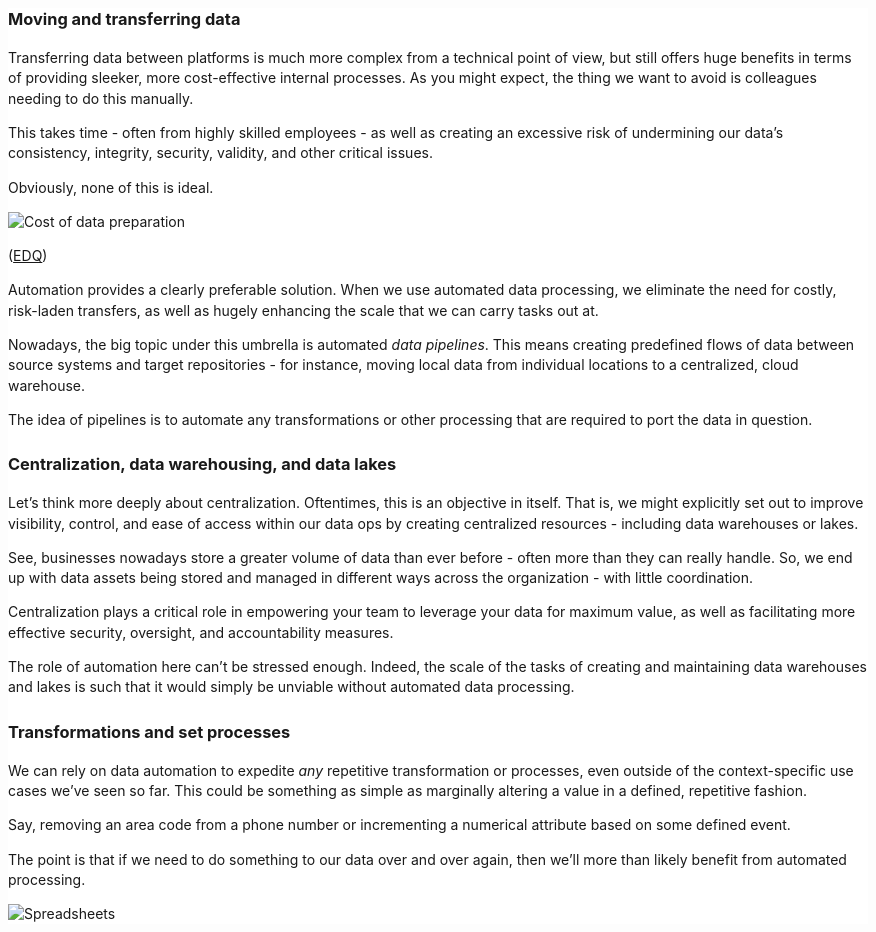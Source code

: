 ### Moving and transferring data

Transferring data between platforms is much more complex from a technical point of view, but still offers huge benefits in terms of providing sleeker, more cost-effective internal processes. As you might expect, the thing we want to avoid is colleagues needing to do this manually.

This takes time - often from highly skilled employees - as well as creating an excessive risk of undermining our data’s consistency, integrity, security, validity, and other critical issues.

Obviously, none of this is ideal.

![Cost of data preparation](https://res.cloudinary.com/daog6scxm/image/upload/v1680257284/cms/Digital_Transformation_ROI_https___media.edq.com_49061a_globalassets_blog-images_2018-data-management-stats.png_lar82m.webp "Cost of data prep")

([EDQ](https://media.edq.com/49061a/globalassets/blog-images/2018-data-management-stats.png))

Automation provides a clearly preferable solution. When we use automated data processing, we eliminate the need for costly, risk-laden transfers, as well as hugely enhancing the scale that we can carry tasks out at.

Nowadays, the big topic under this umbrella is automated *data pipelines*. This means creating predefined flows of data between source systems and target repositories - for instance, moving local data from individual locations to a centralized, cloud warehouse.

The idea of pipelines is to automate any transformations or other processing that are required to port the data in question.

### Centralization, data warehousing, and data lakes

Let’s think more deeply about centralization. Oftentimes, this is an objective in itself. That is, we might explicitly set out to improve visibility, control, and ease of access within our data ops by creating centralized resources - including data warehouses or lakes.

See, businesses nowadays store a greater volume of data than ever before - often more than they can really handle. So, we end up with data assets being stored and managed in different ways across the organization - with little coordination.

Centralization plays a critical role in empowering your team to leverage your data for maximum value, as well as facilitating more effective security, oversight, and accountability measures.

The role of automation here can’t be stressed enough. Indeed, the scale of the tasks of creating and maintaining data warehouses and lakes is such that it would simply be unviable without automated data processing.

### Transformations and set processes

We can rely on data automation to expedite *any* repetitive transformation or processes, even outside of the context-specific use cases we’ve seen so far. This could be something as simple as marginally altering a value in a defined, repetitive fashion.

Say, removing an area code from a phone number or incrementing a numerical attribute based on some defined event.

The point is that if we need to do something to our data over and over again, then we’ll more than likely benefit from automated processing.

![Spreadsheets](https://res.cloudinary.com/daog6scxm/image/upload/v1680257285/cms/Spreadsheets_in_Internal_Tasks_https___www.mckinsey.com_capabilities_operations_our-insights_how-good-are-your-internal-operations-really_mq62qt.webp "Spreadsheets")
